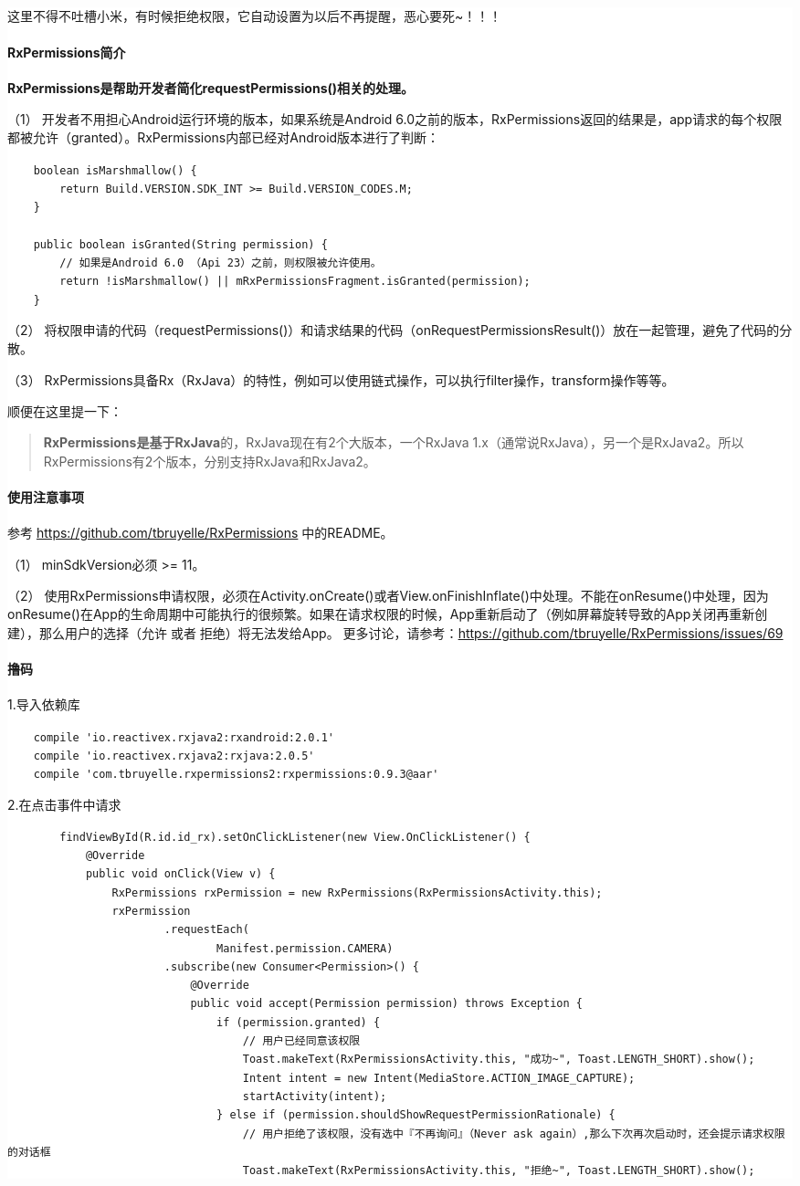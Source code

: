 这里不得不吐槽小米，有时候拒绝权限，它自动设置为以后不再提醒，恶心要死~！！！

#### RxPermissions简介

**RxPermissions是帮助开发者简化requestPermissions()相关的处理。**

（1） 开发者不用担心Android运行环境的版本，如果系统是Android 6.0之前的版本，RxPermissions返回的结果是，app请求的每个权限都被允许（granted）。RxPermissions内部已经对Android版本进行了判断：

```
    boolean isMarshmallow() {
        return Build.VERSION.SDK_INT >= Build.VERSION_CODES.M;
    }

    public boolean isGranted(String permission) {
        // 如果是Android 6.0 （Api 23）之前，则权限被允许使用。
        return !isMarshmallow() || mRxPermissionsFragment.isGranted(permission);
    }
```

（2） 将权限申请的代码（requestPermissions()）和请求结果的代码（onRequestPermissionsResult()）放在一起管理，避免了代码的分散。

（3） RxPermissions具备Rx（RxJava）的特性，例如可以使用链式操作，可以执行filter操作，transform操作等等。

顺便在这里提一下：

> **RxPermissions是基于RxJava**的，RxJava现在有2个大版本，一个RxJava 1.x（通常说RxJava），另一个是RxJava2。所以RxPermissions有2个版本，分别支持RxJava和RxJava2。

#### 使用注意事项
参考 https://github.com/tbruyelle/RxPermissions 中的README。

（1） minSdkVersion必须 >= 11。

（2） 使用RxPermissions申请权限，必须在Activity.onCreate()或者View.onFinishInflate()中处理。不能在onResume()中处理，因为onResume()在App的生命周期中可能执行的很频繁。如果在请求权限的时候，App重新启动了（例如屏幕旋转导致的App关闭再重新创建），那么用户的选择（允许 或者 拒绝）将无法发给App。 更多讨论，请参考：https://github.com/tbruyelle/RxPermissions/issues/69

#### 撸码 

1.导入依赖库
```
    compile 'io.reactivex.rxjava2:rxandroid:2.0.1'
    compile 'io.reactivex.rxjava2:rxjava:2.0.5'
    compile 'com.tbruyelle.rxpermissions2:rxpermissions:0.9.3@aar'
```

2.在点击事件中请求

```
        findViewById(R.id.id_rx).setOnClickListener(new View.OnClickListener() {
            @Override
            public void onClick(View v) {
                RxPermissions rxPermission = new RxPermissions(RxPermissionsActivity.this);
                rxPermission
                        .requestEach(
                                Manifest.permission.CAMERA)
                        .subscribe(new Consumer<Permission>() {
                            @Override
                            public void accept(Permission permission) throws Exception {
                                if (permission.granted) {
                                    // 用户已经同意该权限
                                    Toast.makeText(RxPermissionsActivity.this, "成功~", Toast.LENGTH_SHORT).show();
                                    Intent intent = new Intent(MediaStore.ACTION_IMAGE_CAPTURE);
                                    startActivity(intent);
                                } else if (permission.shouldShowRequestPermissionRationale) {
                                    // 用户拒绝了该权限，没有选中『不再询问』（Never ask again）,那么下次再次启动时，还会提示请求权限的对话框
                                    Toast.makeText(RxPermissionsActivity.this, "拒绝~", Toast.LENGTH_SHORT).show();
```
